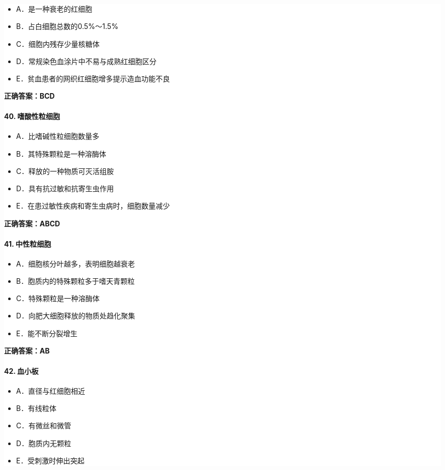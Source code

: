 * A．是一种衰老的红细胞

* B．占白细胞总数的0.5%～1.5%

* C．细胞内残存少量核糖体

* D．常规染色血涂片中不易与成熟红细胞区分

* E．贫血患者的网织红细胞增多提示造血功能不良

**正确答案：BCD**







#### 40. 嗜酸性粒细胞

* A．比嗜碱性粒细胞数量多

* B．其特殊颗粒是一种溶酶体

* C．释放的一种物质可灭活组胺

* D．具有抗过敏和抗寄生虫作用

* E．在患过敏性疾病和寄生虫病时，细胞数量减少

**正确答案：ABCD**







#### 41. 中性粒细胞

* A．细胞核分叶越多，表明细胞越衰老

* B．胞质内的特殊颗粒多于嗜天青颗粒

* C．特殊颗粒是一种溶酶体

* D．向肥大细胞释放的物质处趋化聚集

* E．能不断分裂增生

**正确答案：AB**







#### 42. 血小板

* A．直径与红细胞相近

* B．有线粒体

* C．有微丝和微管

* D．胞质内无颗粒

* E．受刺激时伸出突起
